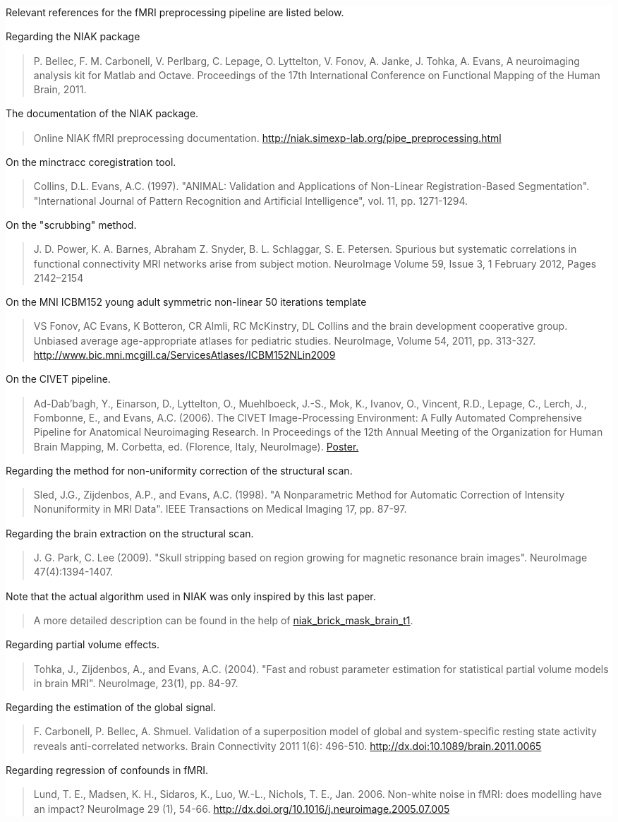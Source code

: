 
Relevant references for the fMRI preprocessing pipeline are listed below.

Regarding the NIAK package
> P. Bellec, F. M. Carbonell, V. Perlbarg, C. Lepage, O. Lyttelton, V. Fonov, A. Janke, J. Tohka, A. Evans, A neuroimaging analysis kit for Matlab and Octave. Proceedings of the 17th International Conference on Functional Mapping of the Human Brain, 2011.

The documentation of the NIAK package.
>Online NIAK fMRI preprocessing documentation. http://niak.simexp-lab.org/pipe_preprocessing.html

On the minctracc coregistration tool.
>Collins, D.L. Evans, A.C. (1997). "ANIMAL: Validation and Applications of Non-Linear Registration-Based Segmentation". "International Journal of Pattern Recognition and Artificial Intelligence", vol. 11, pp. 1271-1294.

On the "scrubbing" method.
>J. D. Power, K. A. Barnes, Abraham Z. Snyder, B. L. Schlaggar, S. E. Petersen. Spurious but systematic correlations in functional connectivity MRI networks arise from subject motion. NeuroImage Volume 59, Issue 3, 1 February 2012, Pages 2142–2154

On the MNI ICBM152 young adult symmetric non-linear 50 iterations template
>VS Fonov, AC Evans, K Botteron, CR Almli, RC McKinstry, DL Collins and the brain development cooperative group. Unbiased average age-appropriate atlases for pediatric studies. NeuroImage, Volume 54, 2011, pp. 313-327. http://www.bic.mni.mcgill.ca/ServicesAtlases/ICBM152NLin2009

On the CIVET pipeline.
>Ad-Dab’bagh, Y., Einarson, D., Lyttelton, O., Muehlboeck, J.-S., Mok, K., Ivanov, O., Vincent, R.D., Lepage, C., Lerch, J., Fombonne, E., and Evans, A.C. (2006). The CIVET Image-Processing Environment: A Fully Automated Comprehensive Pipeline for Anatomical Neuroimaging Research. In Proceedings of the 12th Annual Meeting of the Organization for Human Brain Mapping, M. Corbetta, ed. (Florence, Italy, NeuroImage). [Poster.](http://www.bic.mni.mcgill.ca/users/yaddab/Yasser-HBM2006-Poster.pdf)

Regarding the method for non-uniformity correction of the structural scan.
>Sled, J.G., Zijdenbos, A.P., and Evans, A.C. (1998). "A Nonparametric Method for Automatic Correction of Intensity Nonuniformity in MRI Data". IEEE Transactions on Medical Imaging 17, pp. 87-97.

Regarding the brain extraction on the structural scan.
>J. G. Park, C. Lee (2009). "Skull stripping based on region growing for magnetic resonance brain images". NeuroImage 47(4):1394-1407.

Note that the actual algorithm used in NIAK was only inspired by this last paper.
>A more detailed description can be found in the help of [niak_brick_mask_brain_t1](https://github.com/SIMEXP/niak/blob/master/bricks/t1_processing/niak_brick_mask_brain_t1.m).

Regarding partial volume effects.
>Tohka, J., Zijdenbos, A., and Evans, A.C. (2004). "Fast and robust parameter estimation for statistical partial volume models in brain MRI". NeuroImage, 23(1), pp. 84-97.

Regarding the estimation of the global signal.
>F. Carbonell, P. Bellec, A. Shmuel. Validation of a superposition model of global and system-specific resting state activity reveals anti-correlated networks. Brain Connectivity 2011 1(6): 496-510. http://dx.doi:10.1089/brain.2011.0065

Regarding regression of confounds in fMRI.
>Lund, T. E., Madsen, K. H., Sidaros, K., Luo, W.-L., Nichols, T. E., Jan. 2006. Non-white noise in fMRI: does modelling have an impact? NeuroImage 29 (1), 54-66. http://dx.doi.org/10.1016/j.neuroimage.2005.07.005
